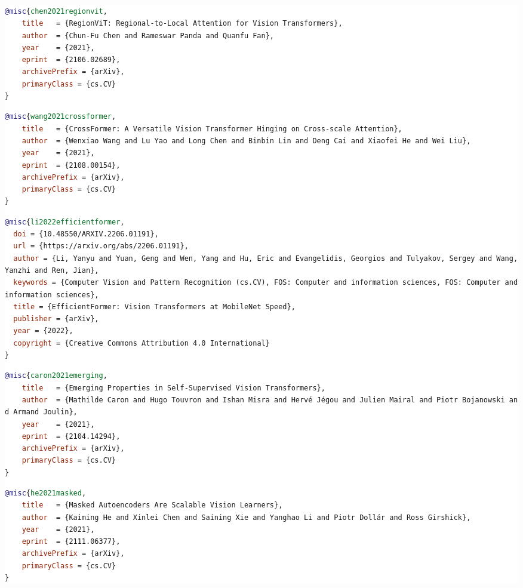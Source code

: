 ```bibtex
@misc{chen2021regionvit,
    title   = {RegionViT: Regional-to-Local Attention for Vision Transformers}, 
    author  = {Chun-Fu Chen and Rameswar Panda and Quanfu Fan},
    year    = {2021},
    eprint  = {2106.02689},
    archivePrefix = {arXiv},
    primaryClass = {cs.CV}
}
```

```bibtex
@misc{wang2021crossformer,
    title   = {CrossFormer: A Versatile Vision Transformer Hinging on Cross-scale Attention}, 
    author  = {Wenxiao Wang and Lu Yao and Long Chen and Binbin Lin and Deng Cai and Xiaofei He and Wei Liu},
    year    = {2021},
    eprint  = {2108.00154},
    archivePrefix = {arXiv},
    primaryClass = {cs.CV}
}
```

```bibtex
@misc{li2022efficientformer,
  doi = {10.48550/ARXIV.2206.01191},
  url = {https://arxiv.org/abs/2206.01191},
  author = {Li, Yanyu and Yuan, Geng and Wen, Yang and Hu, Eric and Evangelidis, Georgios and Tulyakov, Sergey and Wang, Yanzhi and Ren, Jian},
  keywords = {Computer Vision and Pattern Recognition (cs.CV), FOS: Computer and information sciences, FOS: Computer and information sciences},
  title = {EfficientFormer: Vision Transformers at MobileNet Speed},
  publisher = {arXiv},
  year = {2022},
  copyright = {Creative Commons Attribution 4.0 International}
}
```

```bibtex
@misc{caron2021emerging,
    title   = {Emerging Properties in Self-Supervised Vision Transformers},
    author  = {Mathilde Caron and Hugo Touvron and Ishan Misra and Hervé Jégou and Julien Mairal and Piotr Bojanowski and Armand Joulin},
    year    = {2021},
    eprint  = {2104.14294},
    archivePrefix = {arXiv},
    primaryClass = {cs.CV}
}
```

```bibtex
@misc{he2021masked,
    title   = {Masked Autoencoders Are Scalable Vision Learners}, 
    author  = {Kaiming He and Xinlei Chen and Saining Xie and Yanghao Li and Piotr Dollár and Ross Girshick},
    year    = {2021},
    eprint  = {2111.06377},
    archivePrefix = {arXiv},
    primaryClass = {cs.CV}
}
```
